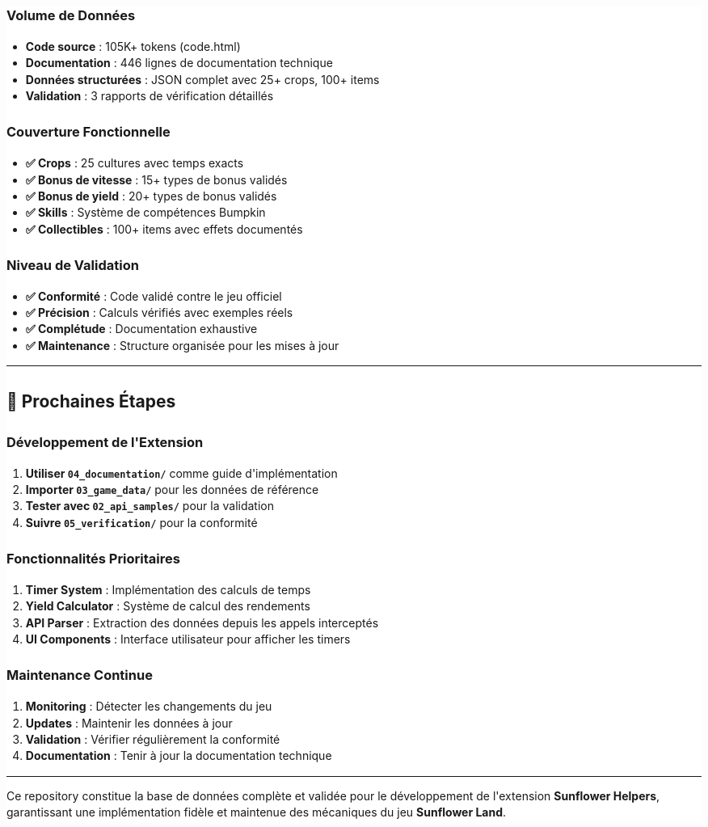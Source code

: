 ### Volume de Données
- **Code source** : 105K+ tokens (code.html)
- **Documentation** : 446 lignes de documentation technique
- **Données structurées** : JSON complet avec 25+ crops, 100+ items
- **Validation** : 3 rapports de vérification détaillés

### Couverture Fonctionnelle
- **✅ Crops** : 25 cultures avec temps exacts
- **✅ Bonus de vitesse** : 15+ types de bonus validés
- **✅ Bonus de yield** : 20+ types de bonus validés  
- **✅ Skills** : Système de compétences Bumpkin
- **✅ Collectibles** : 100+ items avec effets documentés

### Niveau de Validation
- **✅ Conformité** : Code validé contre le jeu officiel
- **✅ Précision** : Calculs vérifiés avec exemples réels
- **✅ Complétude** : Documentation exhaustive
- **✅ Maintenance** : Structure organisée pour les mises à jour

---

## 🚀 Prochaines Étapes

### Développement de l'Extension
1. **Utiliser `04_documentation/`** comme guide d'implémentation
2. **Importer `03_game_data/`** pour les données de référence
3. **Tester avec `02_api_samples/`** pour la validation
4. **Suivre `05_verification/`** pour la conformité

### Fonctionnalités Prioritaires
1. **Timer System** : Implémentation des calculs de temps
2. **Yield Calculator** : Système de calcul des rendements
3. **API Parser** : Extraction des données depuis les appels interceptés
4. **UI Components** : Interface utilisateur pour afficher les timers

### Maintenance Continue
1. **Monitoring** : Détecter les changements du jeu
2. **Updates** : Maintenir les données à jour
3. **Validation** : Vérifier régulièrement la conformité
4. **Documentation** : Tenir à jour la documentation technique

---

Ce repository constitue la base de données complète et validée pour le développement de l'extension **Sunflower Helpers**, garantissant une implémentation fidèle et maintenue des mécaniques du jeu **Sunflower Land**.
